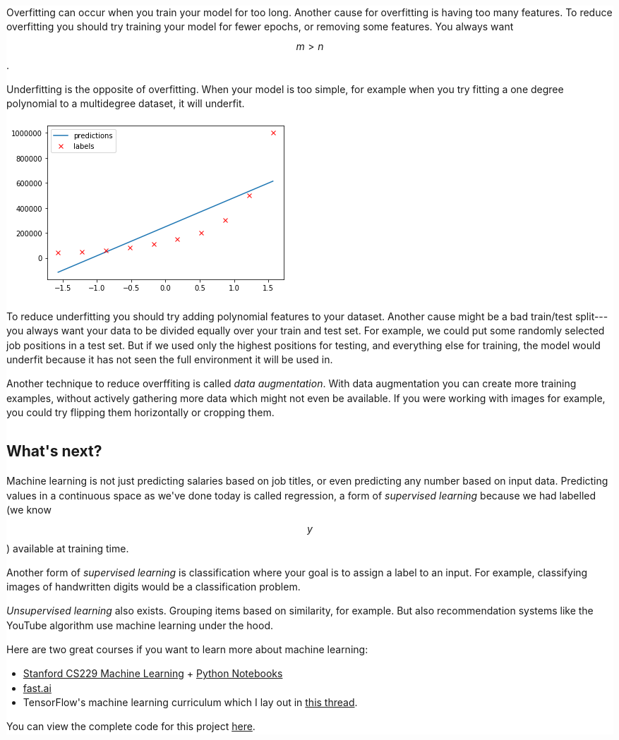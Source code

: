 Overfitting can occur when you train your model for too long. Another cause for overfitting is having too many features. To reduce overfitting you should try training your model for fewer epochs, or removing some features. You always want $$m > n$$.

Underfitting is the opposite of overfitting. When your model is too simple, for example when you try fitting a one degree polynomial to a multidegree dataset, it will underfit.

![underfitted](/assets/images/pyr/6.png)

To reduce underfitting you should try adding polynomial features to your dataset.    Another cause might be a bad train/test split---you always want your data to be divided equally over your train and test set. For example, we could put some randomly selected job positions in a test set. But if we used only the highest positions for testing, and everything else for training, the model would underfit because it has not seen the full environment it will be used in.

Another technique to reduce overffiting is called _data augmentation_. With data augmentation you can create more training examples, without actively gathering more data which might not even be available. If you were working with images for example, you could try flipping them horizontally or cropping them.

## What's next?

Machine learning is not just predicting salaries based on job titles, or even predicting any number based on input data. Predicting values in a continuous space as we've done today is called regression, a form of _supervised learning_ because we had labelled (we know $$y$$) available at training time.

Another form of _supervised learning_ is classification where your goal is to assign a label to an input. For example, classifying images of handwritten digits would be a classification problem.

_Unsupervised learning_ also exists. Grouping items based on similarity, for example. But also recommendation systems like the YouTube algorithm use machine learning under the hood.

Here are two great courses if you want to learn more about machine learning:

* [Stanford CS229 Machine Learning](https://www.coursera.org/learn/machine-learning) + [Python Notebooks](https://github.com/rickwierenga/cs229-python)
* [fast.ai](https://www.fast.ai/)
* TensorFlow's machine learning curriculum which I lay out in [this thread](https://twitter.com/rickwierenga/status/1196879291063164928).

You can view the complete code for this project [here](https://colab.research.google.com/drive/18MpkRiZCEDg0BZgpqrS_3_mQs_0VpQJ4).

